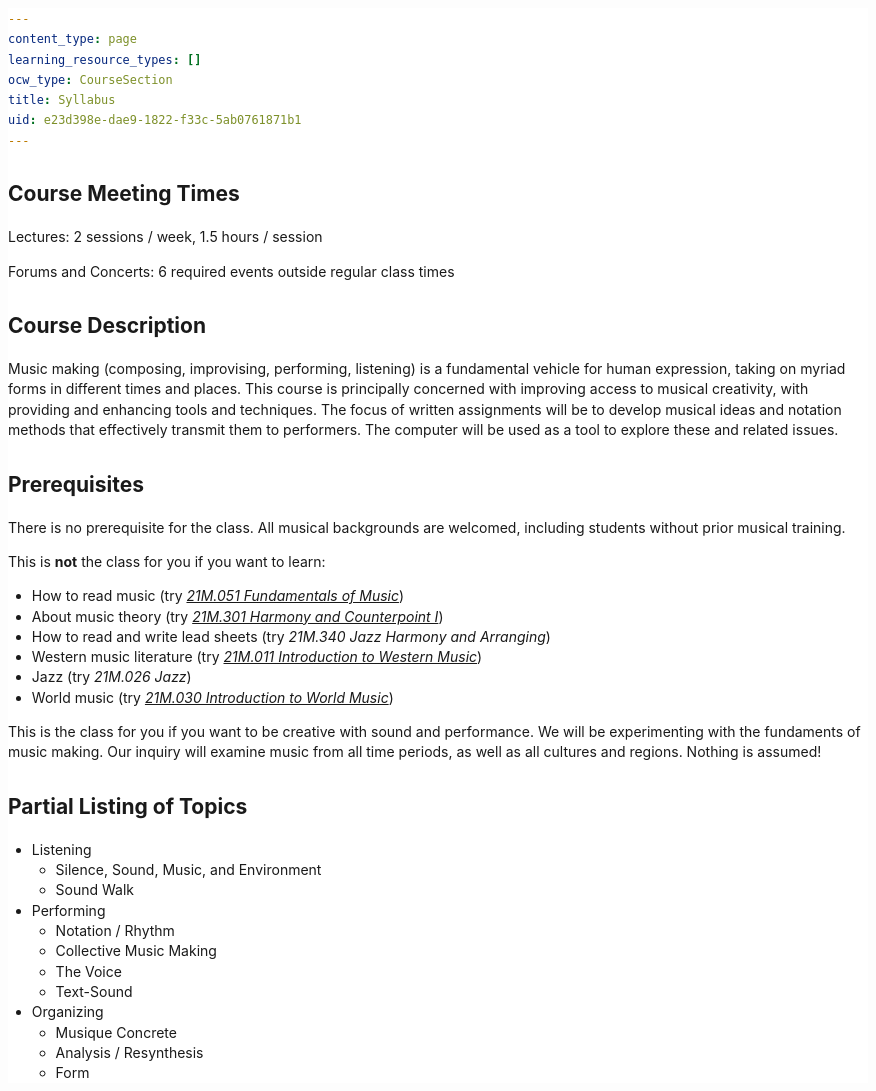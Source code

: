```yaml
---
content_type: page
learning_resource_types: []
ocw_type: CourseSection
title: Syllabus
uid: e23d398e-dae9-1822-f33c-5ab0761871b1
---
```


Course Meeting Times
--------------------

Lectures: 2 sessions / week, 1.5 hours / session

Forums and Concerts: 6 required events outside regular class times

Course Description
------------------

Music making (composing, improvising, performing, listening) is a fundamental vehicle for human expression, taking on myriad forms in different times and places. This course is principally concerned with improving access to musical creativity, with providing and enhancing tools and techniques. The focus of written assignments will be to develop musical ideas and notation methods that effectively transmit them to performers. The computer will be used as a tool to explore these and related issues.

Prerequisites
-------------

There is no prerequisite for the class. All musical backgrounds are welcomed, including students without prior musical training.

This is **not** the class for you if you want to learn:

*   How to read music (try [_21M.051 Fundamentals of Music_](/courses/21m-051-fundamentals-of-music-spring-2007))
*   About music theory (try [_21M.301 Harmony and Counterpoint I_](/courses/21m-301-harmony-and-counterpoint-i-spring-2005))
*   How to read and write lead sheets (try _21M.340 Jazz Harmony and Arranging_)
*   Western music literature (try [_21M.011 Introduction to Western Music_](/courses/21m-011-introduction-to-western-music-spring-2006))
*   Jazz (try _21M.026 Jazz_)
*   World music (try [_21M.030 Introduction to World Music_](/courses/21m-030-introduction-to-world-music-spring-2013))

This is the class for you if you want to be creative with sound and performance. We will be experimenting with the fundaments of music making. Our inquiry will examine music from all time periods, as well as all cultures and regions. Nothing is assumed!

Partial Listing of Topics
-------------------------

*   Listening
    *   Silence, Sound, Music, and Environment
    *   Sound Walk
*   Performing
    *   Notation / Rhythm
    *   Collective Music Making
    *   The Voice
    *   Text-Sound
*   Organizing
    *   Musique Concrete
    *   Analysis / Resynthesis
    *   Form

